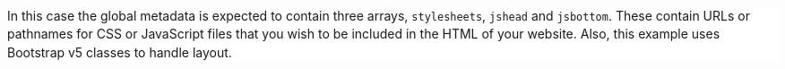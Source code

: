 In this case the global metadata is expected to contain three arrays, `stylesheets`, `jshead` and `jsbottom`.  These contain URLs or pathnames for CSS or JavaScript files that you wish to be included in the HTML of your website.  Also, this example uses Bootstrap v5 classes to handle layout.




